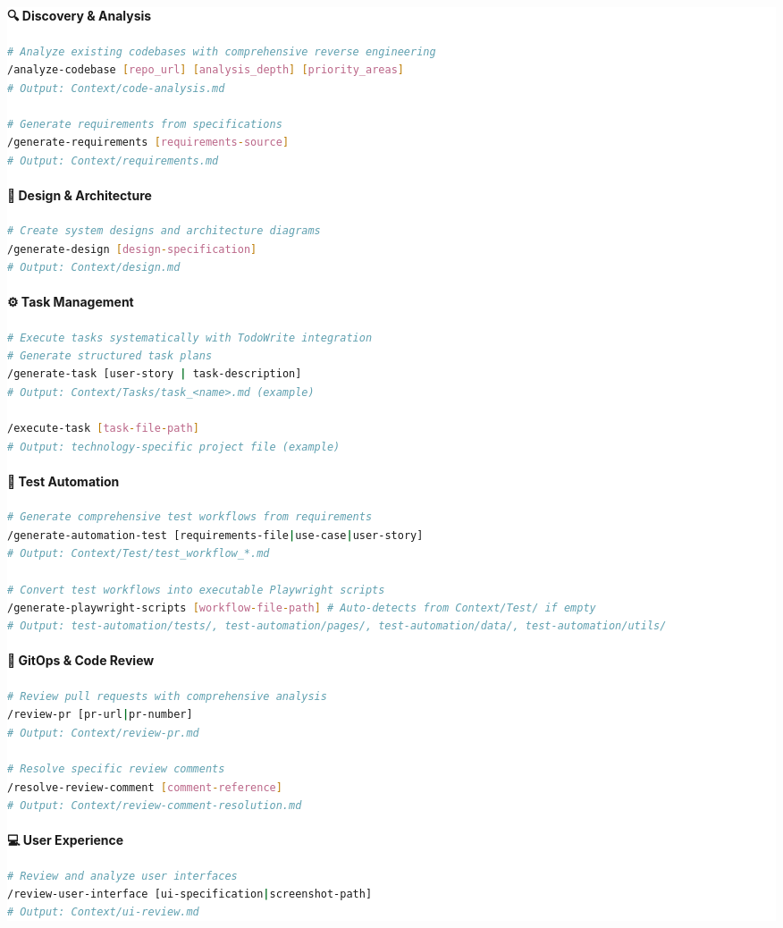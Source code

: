 #### 🔍 Discovery & Analysis
```bash
# Analyze existing codebases with comprehensive reverse engineering
/analyze-codebase [repo_url] [analysis_depth] [priority_areas]
# Output: Context/code-analysis.md

# Generate requirements from specifications
/generate-requirements [requirements-source]
# Output: Context/requirements.md
```
#### 🎨 Design & Architecture
```bash
# Create system designs and architecture diagrams
/generate-design [design-specification]
# Output: Context/design.md
```

#### ⚙️ Task Management 
```bash
# Execute tasks systematically with TodoWrite integration
# Generate structured task plans
/generate-task [user-story | task-description]
# Output: Context/Tasks/task_<name>.md (example)

/execute-task [task-file-path]
# Output: technology-specific project file (example)

```

#### 🧪 Test Automation
```bash
# Generate comprehensive test workflows from requirements
/generate-automation-test [requirements-file|use-case|user-story]
# Output: Context/Test/test_workflow_*.md

# Convert test workflows into executable Playwright scripts
/generate-playwright-scripts [workflow-file-path] # Auto-detects from Context/Test/ if empty
# Output: test-automation/tests/, test-automation/pages/, test-automation/data/, test-automation/utils/
```

#### 🔄 GitOps & Code Review
```bash
# Review pull requests with comprehensive analysis
/review-pr [pr-url|pr-number]
# Output: Context/review-pr.md

# Resolve specific review comments
/resolve-review-comment [comment-reference]
# Output: Context/review-comment-resolution.md
```

#### 💻 User Experience
```bash
# Review and analyze user interfaces
/review-user-interface [ui-specification|screenshot-path]
# Output: Context/ui-review.md
```
